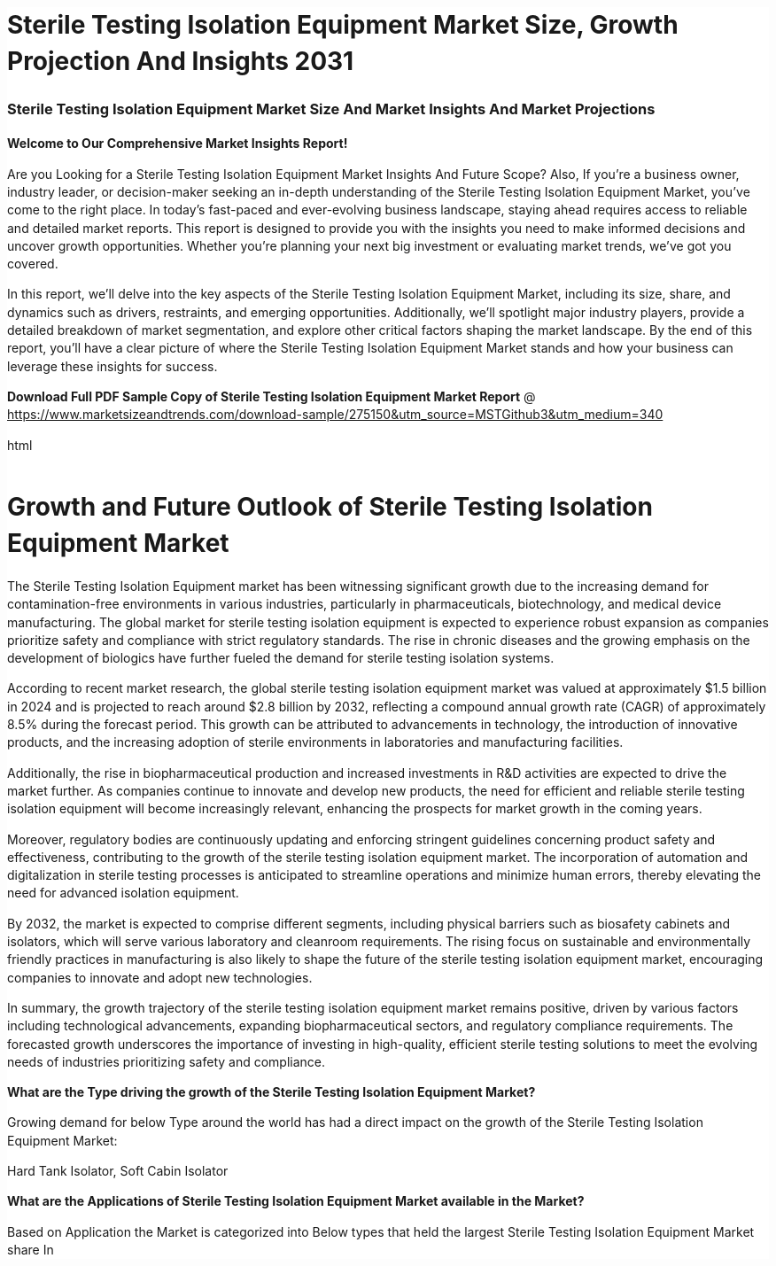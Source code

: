 <H1> Sterile Testing Isolation Equipment Market Size, Growth Projection And Insights 2031</H1><div class="" data-test-id=""><h3><span class="">Sterile Testing Isolation Equipment Market Size And Market Insights And Market Projections</span></h3></div><div class="" data-test-id=""><p><strong>Welcome to Our Comprehensive Market Insights Report!</strong></p><p>Are you Looking for a Sterile Testing Isolation Equipment Market Insights And Future Scope? Also, If you&rsquo;re a business owner, industry leader, or decision-maker seeking an in-depth understanding of the Sterile Testing Isolation Equipment Market, you&rsquo;ve come to the right place. In today&rsquo;s fast-paced and ever-evolving business landscape, staying ahead requires access to reliable and detailed market reports. This report is designed to provide you with the insights you need to make informed decisions and uncover growth opportunities. Whether you&rsquo;re planning your next big investment or evaluating market trends, we&rsquo;ve got you covered.</p><p>In this report, we&rsquo;ll delve into the key aspects of the Sterile Testing Isolation Equipment Market, including its size, share, and dynamics such as drivers, restraints, and emerging opportunities. Additionally, we&rsquo;ll spotlight major industry players, provide a detailed breakdown of market segmentation, and explore other critical factors shaping the market landscape. By the end of this report, you&rsquo;ll have a clear picture of where the Sterile Testing Isolation Equipment Market stands and how your business can leverage these insights for success.</p><p><strong>Download Full PDF Sample Copy of Sterile Testing Isolation Equipment Market Report</strong> @ <a href="https://www.marketsizeandtrends.com/download-sample/275150&utm_source=MSTGithub3&utm_medium=340" target="_blank">https://www.marketsizeandtrends.com/download-sample/275150&utm_source=MSTGithub3&utm_medium=340</a></p></div><div class="" data-test-id=""><p><span class="">html<!DOCTYPE html><html lang="en"><head> <meta charset="UTF-8"> <meta name="viewport" content="width=device-width, initial-scale=1.0"> <title>Sterile Testing Isolation Equipment Market Growth and Outlook</title></head><body><h1>Growth and Future Outlook of Sterile Testing Isolation Equipment Market</h1><p>The Sterile Testing Isolation Equipment market has been witnessing significant growth due to the increasing demand for contamination-free environments in various industries, particularly in pharmaceuticals, biotechnology, and medical device manufacturing. The global market for sterile testing isolation equipment is expected to experience robust expansion as companies prioritize safety and compliance with strict regulatory standards. The rise in chronic diseases and the growing emphasis on the development of biologics have further fueled the demand for sterile testing isolation systems.</p><p>According to recent market research, the global sterile testing isolation equipment market was valued at approximately $1.5 billion in 2024 and is projected to reach around $2.8 billion by 2032, reflecting a compound annual growth rate (CAGR) of approximately 8.5% during the forecast period. This growth can be attributed to advancements in technology, the introduction of innovative products, and the increasing adoption of sterile environments in laboratories and manufacturing facilities.</p><p>Additionally, the rise in biopharmaceutical production and increased investments in R&D activities are expected to drive the market further. As companies continue to innovate and develop new products, the need for efficient and reliable sterile testing isolation equipment will become increasingly relevant, enhancing the prospects for market growth in the coming years.</p><p>Moreover, regulatory bodies are continuously updating and enforcing stringent guidelines concerning product safety and effectiveness, contributing to the growth of the sterile testing isolation equipment market. The incorporation of automation and digitalization in sterile testing processes is anticipated to streamline operations and minimize human errors, thereby elevating the need for advanced isolation equipment.</p><p><strong></strong></p><p>By 2032, the market is expected to comprise different segments, including physical barriers such as biosafety cabinets and isolators, which will serve various laboratory and cleanroom requirements. The rising focus on sustainable and environmentally friendly practices in manufacturing is also likely to shape the future of the sterile testing isolation equipment market, encouraging companies to innovate and adopt new technologies.</p><p>In summary, the growth trajectory of the sterile testing isolation equipment market remains positive, driven by various factors including technological advancements, expanding biopharmaceutical sectors, and regulatory compliance requirements. The forecasted growth underscores the importance of investing in high-quality, efficient sterile testing solutions to meet the evolving needs of industries prioritizing safety and compliance.</p></body></html></span></p><p><strong><span class="">What are the&nbsp;Type driving the growth of the Sterile Testing Isolation Equipment Market?</span></strong></p></div><div class="" data-test-id=""><p><span class="">Growing demand for below Type around the world has had a direct impact on the growth of the Sterile Testing Isolation Equipment Market:</span></p></div><div class="" data-test-id=""><p>Hard Tank Isolator, Soft Cabin Isolator</p><p><span class=""><strong>What are the&nbsp;Applications&nbsp;of Sterile Testing Isolation Equipment Market available in the Market?</strong></span></p></div><div class="" data-test-id=""><p><span class="">Based on Application the Market is categorized into Below types that held the largest Sterile Testing Isolation Equipment Market share In